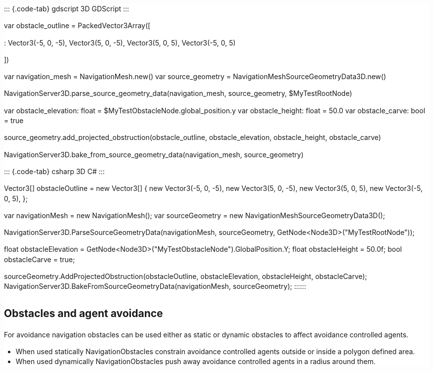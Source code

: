 ::: {.code-tab}
gdscript 3D GDScript
:::

var obstacle_outline = PackedVector3Array(\[

:   Vector3(-5, 0, -5), Vector3(5, 0, -5), Vector3(5, 0, 5), Vector3(-5,
    0, 5)

\])

var navigation_mesh = NavigationMesh.new() var source_geometry =
NavigationMeshSourceGeometryData3D.new()

NavigationServer3D.parse_source_geometry_data(navigation_mesh,
source_geometry, \$MyTestRootNode)

var obstacle_elevation: float = \$MyTestObstacleNode.global_position.y
var obstacle_height: float = 50.0 var obstacle_carve: bool = true

source_geometry.add_projected_obstruction(obstacle_outline,
obstacle_elevation, obstacle_height, obstacle_carve)

NavigationServer3D.bake_from_source_geometry_data(navigation_mesh,
source_geometry)

::: {.code-tab}
csharp 3D C#
:::

Vector3\[\] obstacleOutline = new Vector3\[\] { new Vector3(-5, 0, -5),
new Vector3(5, 0, -5), new Vector3(5, 0, 5), new Vector3(-5, 0, 5), };

var navigationMesh = new NavigationMesh(); var sourceGeometry = new
NavigationMeshSourceGeometryData3D();

NavigationServer3D.ParseSourceGeometryData(navigationMesh,
sourceGeometry, GetNode\<Node3D\>(\"MyTestRootNode\"));

float obstacleElevation =
GetNode\<Node3D\>(\"MyTestObstacleNode\").GlobalPosition.Y; float
obstacleHeight = 50.0f; bool obstacleCarve = true;

sourceGeometry.AddProjectedObstruction(obstacleOutline,
obstacleElevation, obstacleHeight, obstacleCarve);
NavigationServer3D.BakeFromSourceGeometryData(navigationMesh,
sourceGeometry);
::::::

## Obstacles and agent avoidance

For avoidance navigation obstacles can be used either as static or
dynamic obstacles to affect avoidance controlled agents.

- When used statically NavigationObstacles constrain avoidance
  controlled agents outside or inside a polygon defined area.
- When used dynamically NavigationObstacles push away avoidance
  controlled agents in a radius around them.
